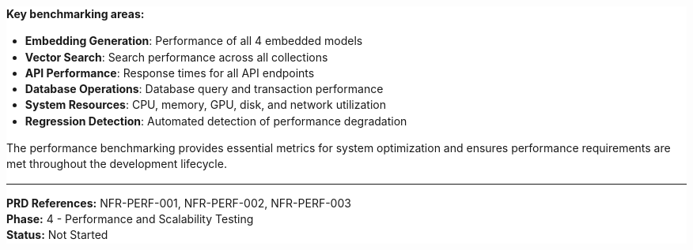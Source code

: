 **Key benchmarking areas:**
- **Embedding Generation**: Performance of all 4 embedded models
- **Vector Search**: Search performance across all collections
- **API Performance**: Response times for all API endpoints
- **Database Operations**: Database query and transaction performance
- **System Resources**: CPU, memory, GPU, disk, and network utilization
- **Regression Detection**: Automated detection of performance degradation

The performance benchmarking provides essential metrics for system optimization and ensures performance requirements are met throughout the development lifecycle.

---

**PRD References:** NFR-PERF-001, NFR-PERF-002, NFR-PERF-003  
**Phase:** 4 - Performance and Scalability Testing  
**Status:** Not Started
